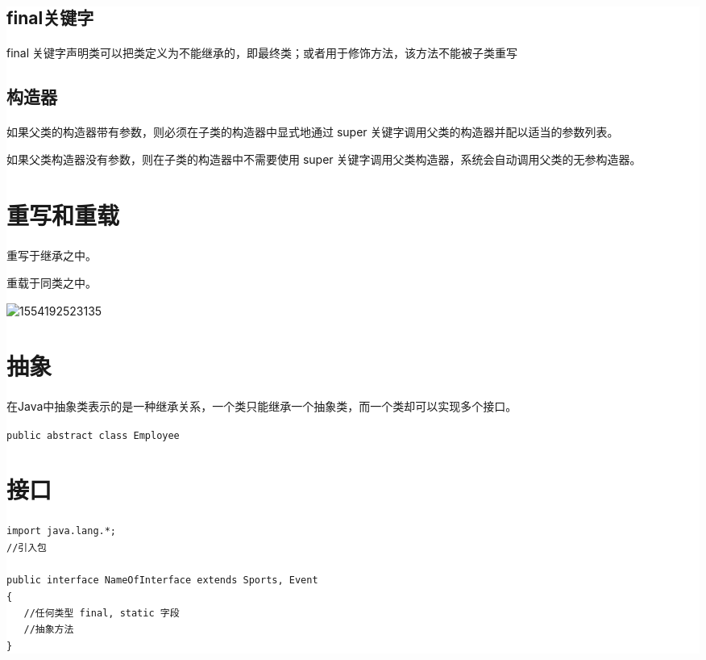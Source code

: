 

##  final关键字

 final 关键字声明类可以把类定义为不能继承的，即最终类；或者用于修饰方法，该方法不能被子类重写



## 构造器

如果父类的构造器带有参数，则必须在子类的构造器中显式地通过 super 关键字调用父类的构造器并配以适当的参数列表。

如果父类构造器没有参数，则在子类的构造器中不需要使用 super 关键字调用父类构造器，系统会自动调用父类的无参构造器。 



# 重写和重载

重写于继承之中。

重载于同类之中。

![1554192523135](C:\Users\14yhuang\AppData\Roaming\Typora\typora-user-images\1554192523135.png)







# 抽象



在Java中抽象类表示的是一种继承关系，一个类只能继承一个抽象类，而一个类却可以实现多个接口。

```
public abstract class Employee
```



# 接口



```
import java.lang.*;
//引入包
 
public interface NameOfInterface extends Sports, Event
{
   //任何类型 final, static 字段
   //抽象方法
}
```




